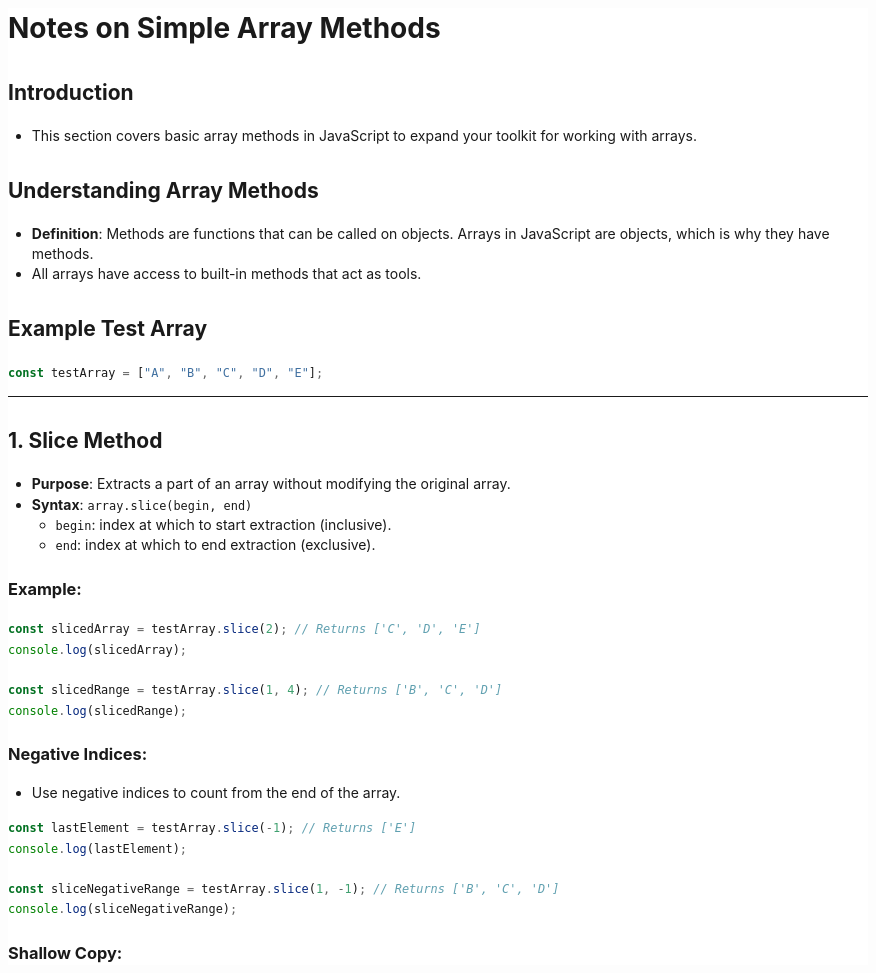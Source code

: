 # Notes on Simple Array Methods

## Introduction

- This section covers basic array methods in JavaScript to expand your toolkit for working with arrays.

## Understanding Array Methods

- **Definition**: Methods are functions that can be called on objects. Arrays in JavaScript are objects, which is why they have methods.
- All arrays have access to built-in methods that act as tools.

## Example Test Array

```javascript
const testArray = ["A", "B", "C", "D", "E"];
```

---

## 1. **Slice Method**

- **Purpose**: Extracts a part of an array without modifying the original array.
- **Syntax**: `array.slice(begin, end)`
  - `begin`: index at which to start extraction (inclusive).
  - `end`: index at which to end extraction (exclusive).

### Example:

```javascript
const slicedArray = testArray.slice(2); // Returns ['C', 'D', 'E']
console.log(slicedArray);

const slicedRange = testArray.slice(1, 4); // Returns ['B', 'C', 'D']
console.log(slicedRange);
```

### Negative Indices:

- Use negative indices to count from the end of the array.

```javascript
const lastElement = testArray.slice(-1); // Returns ['E']
console.log(lastElement);

const sliceNegativeRange = testArray.slice(1, -1); // Returns ['B', 'C', 'D']
console.log(sliceNegativeRange);
```

### Shallow Copy:
